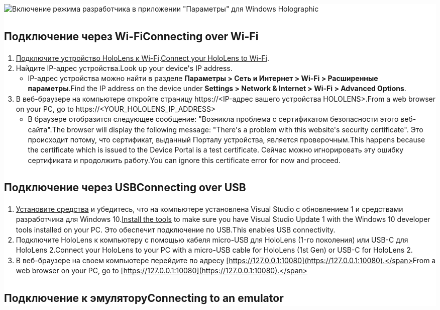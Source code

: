    ![Включение режима разработчика в приложении "Параметры" для Windows Holographic](images/deviceportalsettings.png)

## <a name="connecting-over-wi-fi"></a><span data-ttu-id="c0269-130">Подключение через Wi-Fi</span><span class="sxs-lookup"><span data-stu-id="c0269-130">Connecting over Wi-Fi</span></span>

1. <span data-ttu-id="c0269-131">[Подключите устройство HoloLens к Wi-Fi](connecting-to-wi-fi-on-hololens.md).</span><span class="sxs-lookup"><span data-stu-id="c0269-131">[Connect your HoloLens to Wi-Fi](connecting-to-wi-fi-on-hololens.md).</span></span>
2. <span data-ttu-id="c0269-132">Найдите IP-адрес устройства.</span><span class="sxs-lookup"><span data-stu-id="c0269-132">Look up your device's IP address.</span></span>
   * <span data-ttu-id="c0269-133">IP-адрес устройства можно найти в разделе **Параметры > Сеть и Интернет > Wi-Fi > Расширенные параметры**.</span><span class="sxs-lookup"><span data-stu-id="c0269-133">Find the IP address on the device under **Settings > Network & Internet > Wi-Fi > Advanced Options**.</span></span>
3. <span data-ttu-id="c0269-134">В веб-браузере на компьютере откройте страницу https://<IP-адрес вашего устройства HOLOLENS>.</span><span class="sxs-lookup"><span data-stu-id="c0269-134">From a web browser on your PC, go to https://<YOUR_HOLOLENS_IP_ADDRESS></span></span>
   * <span data-ttu-id="c0269-135">В браузере отобразится следующее сообщение: "Возникла проблема с сертификатом безопасности этого веб-сайта".</span><span class="sxs-lookup"><span data-stu-id="c0269-135">The browser will display the following message: "There's a problem with this website's security certificate".</span></span> <span data-ttu-id="c0269-136">Это происходит потому, что сертификат, выданный Порталу устройства, является проверочным.</span><span class="sxs-lookup"><span data-stu-id="c0269-136">This happens because the certificate which is issued to the Device Portal is a test certificate.</span></span> <span data-ttu-id="c0269-137">Сейчас можно игнорировать эту ошибку сертификата и продолжить работу.</span><span class="sxs-lookup"><span data-stu-id="c0269-137">You can ignore this certificate error for now and proceed.</span></span>

## <a name="connecting-over-usb"></a><span data-ttu-id="c0269-138">Подключение через USB</span><span class="sxs-lookup"><span data-stu-id="c0269-138">Connecting over USB</span></span>

1. <span data-ttu-id="c0269-139">[Установите средства](install-the-tools.md) и убедитесь, что на компьютере установлена Visual Studio с обновлением 1 и средствами разработчика для Windows 10.</span><span class="sxs-lookup"><span data-stu-id="c0269-139">[Install the tools](install-the-tools.md) to make sure you have Visual Studio Update 1 with the Windows 10 developer tools installed on your PC.</span></span> <span data-ttu-id="c0269-140">Это обеспечит подключение по USB.</span><span class="sxs-lookup"><span data-stu-id="c0269-140">This enables USB connectivity.</span></span>
2. <span data-ttu-id="c0269-141">Подключите HoloLens к компьютеру с помощью кабеля micro-USB для HoloLens (1-го поколения) или USB-C для HoloLens 2.</span><span class="sxs-lookup"><span data-stu-id="c0269-141">Connect your HoloLens to your PC with a micro-USB cable for HoloLens (1st Gen) or USB-C for HoloLens 2.</span></span>
3. <span data-ttu-id="c0269-142">В веб-браузере на своем компьютере перейдите по адресу [https://127.0.0.1:10080](https://127.0.0.1:10080).</span><span class="sxs-lookup"><span data-stu-id="c0269-142">From a web browser on your PC, go to [https://127.0.0.1:10080](https://127.0.0.1:10080).</span></span>

## <a name="connecting-to-an-emulator"></a><span data-ttu-id="c0269-143">Подключение к эмулятору</span><span class="sxs-lookup"><span data-stu-id="c0269-143">Connecting to an emulator</span></span>
